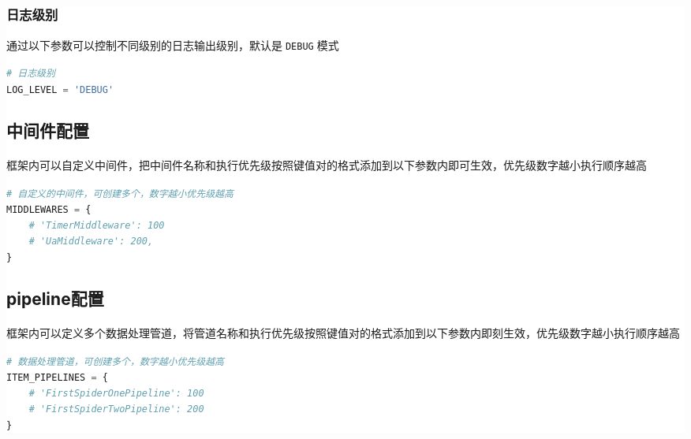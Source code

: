 ### 日志级别

通过以下参数可以控制不同级别的日志输出级别，默认是 `DEBUG` 模式

```python
# 日志级别
LOG_LEVEL = 'DEBUG'
```

## 中间件配置

框架内可以自定义中间件，把中间件名称和执行优先级按照键值对的格式添加到以下参数内即可生效，优先级数字越小执行顺序越高

```python
# 自定义的中间件，可创建多个，数字越小优先级越高
MIDDLEWARES = {
    # 'TimerMiddleware': 100
    # 'UaMiddleware': 200,
}
```

## pipeline配置

框架内可以定义多个数据处理管道，将管道名称和执行优先级按照键值对的格式添加到以下参数内即刻生效，优先级数字越小执行顺序越高

```python
# 数据处理管道，可创建多个，数字越小优先级越高
ITEM_PIPELINES = {
    # 'FirstSpiderOnePipeline': 100
    # 'FirstSpiderTwoPipeline': 200
}
```
